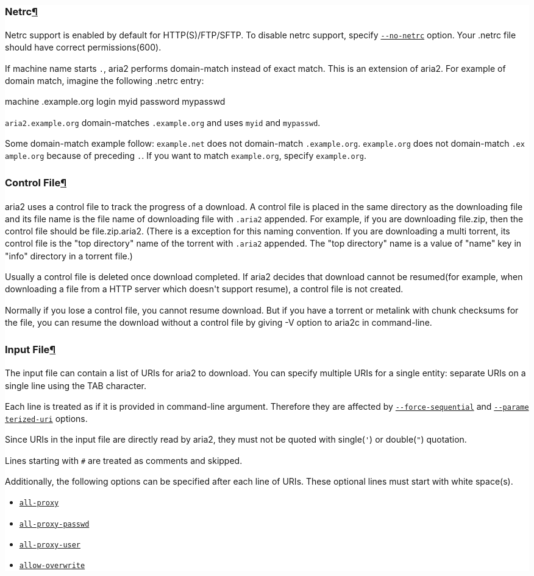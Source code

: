 ### Netrc[¶](#netrc "Permalink to this heading")

Netrc support is enabled by default for HTTP(S)/FTP/SFTP. To disable netrc support, specify [`--no-netrc`](#cmdoption-n) option. Your .netrc file should have correct permissions(600).

If machine name starts `.`, aria2 performs domain-match instead of exact match. This is an extension of aria2. For example of domain match, imagine the following .netrc entry:

machine .example.org login myid password mypasswd

`aria2.example.org` domain-matches `.example.org` and uses `myid` and `mypasswd`.

Some domain-match example follow: `example.net` does not domain-match `.example.org`. `example.org` does not domain-match `.example.org` because of preceding `.`. If you want to match `example.org`, specify `example.org`.

### Control File[¶](#control-file "Permalink to this heading")

aria2 uses a control file to track the progress of a download. A control file is placed in the same directory as the downloading file and its file name is the file name of downloading file with `.aria2` appended. For example, if you are downloading file.zip, then the control file should be file.zip.aria2. (There is a exception for this naming convention. If you are downloading a multi torrent, its control file is the "top directory" name of the torrent with `.aria2` appended. The "top directory" name is a value of "name" key in "info" directory in a torrent file.)

Usually a control file is deleted once download completed. If aria2 decides that download cannot be resumed(for example, when downloading a file from a HTTP server which doesn't support resume), a control file is not created.

Normally if you lose a control file, you cannot resume download. But if you have a torrent or metalink with chunk checksums for the file, you can resume the download without a control file by giving -V option to aria2c in command-line.

### Input File[¶](#input-file "Permalink to this heading")

The input file can contain a list of URIs for aria2 to download. You can specify multiple URIs for a single entity: separate URIs on a single line using the TAB character.

Each line is treated as if it is provided in command-line argument. Therefore they are affected by [`--force-sequential`](#cmdoption-Z) and [`--parameterized-uri`](#cmdoption-P) options.

Since URIs in the input file are directly read by aria2, they must not be quoted with single(`'`) or double(`"`) quotation.

Lines starting with `#` are treated as comments and skipped.

Additionally, the following options can be specified after each line of URIs. These optional lines must start with white space(s).

-   [`all-proxy`](#cmdoption-all-proxy)
    
-   [`all-proxy-passwd`](#cmdoption-all-proxy-passwd)
    
-   [`all-proxy-user`](#cmdoption-all-proxy-user)
    
-   [`allow-overwrite`](#cmdoption-allow-overwrite)
    